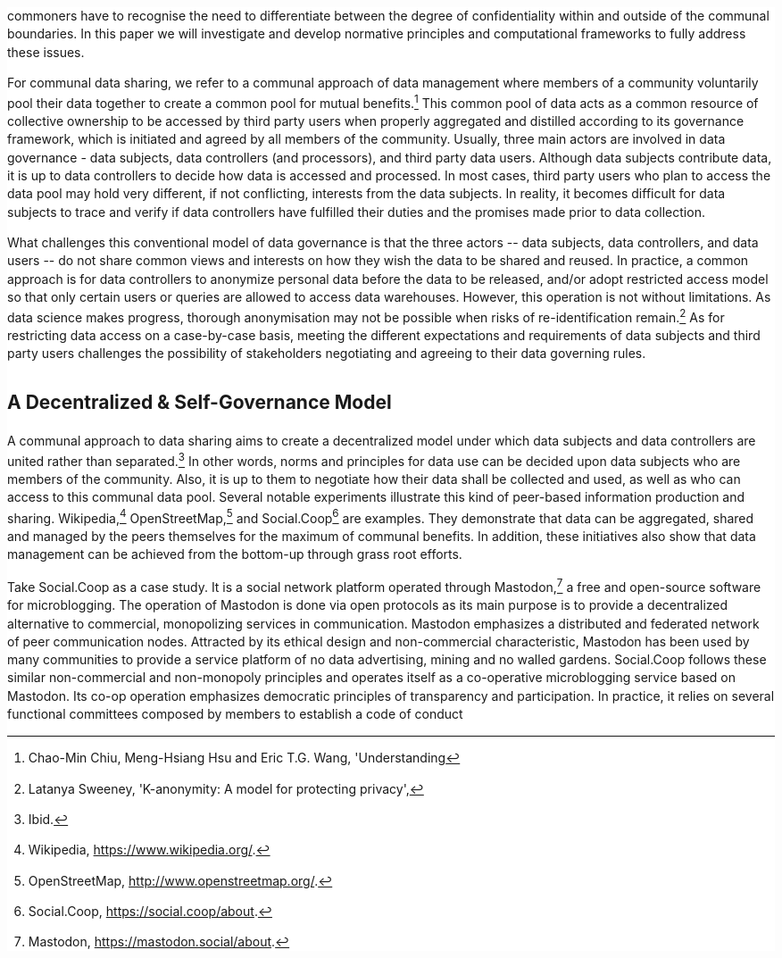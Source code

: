 commoners have to recognise the need to differentiate between the degree
of confidentiality within and outside of the communal boundaries. In
this paper we will investigate and develop normative principles and
computational frameworks to fully address these issues.

For communal data sharing, we refer to a communal approach of data
management where members of a community voluntarily pool their data
together to create a common pool for mutual benefits.[^12chapter12_13] This common
pool of data acts as a common resource of collective ownership to be
accessed by third party users when properly aggregated and distilled
according to its governance framework, which is initiated and agreed by
all members of the community. Usually, three main actors are involved in
data governance - data subjects, data controllers (and processors), and
third party data users. Although data subjects contribute data, it is up
to data controllers to decide how data is accessed and processed. In
most cases, third party users who plan to access the data pool may hold
very different, if not conflicting, interests from the data subjects. In
reality, it becomes difficult for data subjects to trace and verify if
data controllers have fulfilled their duties and the promises made prior
to data collection.

What challenges this conventional model of data governance is that the
three actors -- data subjects, data controllers, and data users -- do
not share common views and interests on how they wish the data to be
shared and reused. In practice, a common approach is for data
controllers to anonymize personal data before the data to be released,
and/or adopt restricted access model so that only certain users or
queries are allowed to access data warehouses. However, this operation
is not without limitations. As data science makes progress, thorough
anonymisation may not be possible when risks of re-identification
remain.[^12chapter12_14] As for restricting data access on a case-by-case basis,
meeting the different expectations and requirements of data subjects and
third party users challenges the possibility of stakeholders negotiating
and agreeing to their data governing rules.

## A Decentralized & Self-Governance Model 

A communal approach to data sharing aims to create a decentralized model
under which data subjects and data controllers are united rather than
separated.[^12chapter12_15] In other words, norms and principles for data use can be
decided upon data subjects who are members of the community. Also, it is
up to them to negotiate how their data shall be collected and used, as
well as who can access to this communal data pool. Several notable
experiments illustrate this kind of peer-based information production
and sharing. Wikipedia,[^12chapter12_16] OpenStreetMap,[^12chapter12_17] and Social.Coop[^12chapter12_18]
are examples. They demonstrate that data can be aggregated, shared and
managed by the peers themselves for the maximum of communal benefits. In
addition, these initiatives also show that data management can be
achieved from the bottom-up through grass root efforts.

Take Social.Coop as a case study. It is a social network platform
operated through Mastodon,[^12chapter12_19] a free and open-source software for
microblogging. The operation of Mastodon is done via open protocols as
its main purpose is to provide a decentralized alternative to
commercial, monopolizing services in communication. Mastodon emphasizes
a distributed and federated network of peer communication nodes.
Attracted by its ethical design and non-commercial characteristic,
Mastodon has been used by many communities to provide a service platform
of no data advertising, mining and no walled gardens. Social.Coop
follows these similar non-commercial and non-monopoly principles and
operates itself as a co-operative microblogging service based on
Mastodon. Its co-op operation emphasizes democratic principles of
transparency and participation. In practice, it relies on several
functional committees composed by members to establish a code of conduct

[^12chapter12_1]: ^∗^ This study is supported by Academia Sinica's three-year
[^12chapter12_2]: 'The world's most valuable resource is no longer oil, but data',
[^12chapter12_3]: 'Tech firms hoard huge cash piles\', *The Economist,* 3 June 2017.
[^12chapter12_4]: An example can be illustrated by the Facebook scandal, see: Tam
[^12chapter12_5]: J.K Gibson-Graham et al, 'Cultivating Community Economies' (2017),
[^12chapter12_6]: David Bollier, 'Commoning As A Transformative Social Paradigm',
[^12chapter12_7]: For example, see Trebor Scholz and Nathan Schneider (eds), *Ours
[^12chapter12_8]: For more information on this, see: *[2016 Workshop on
[^12chapter12_9]: Ibid.
[^12chapter12_10]: J.K Gibson-Graham et al, p. 14.
[^12chapter12_11]: David Bollier, 'Reclaiming the commons', *Boston Review* 27.3-4
[^12chapter12_12]: Yves-Alexandre de Montjoye, Ce´sar A. Hidalgo, Michel Verleysen
[^12chapter12_13]: Chao-Min Chiu, Meng-Hsiang Hsu and Eric T.G. Wang, 'Understanding
[^12chapter12_14]: Latanya Sweeney, 'K-anonymity: A model for protecting privacy',
[^12chapter12_15]: Ibid.
[^12chapter12_16]: Wikipedia, https://www.wikipedia.org/.
[^12chapter12_17]: OpenStreetMap, http://www.openstreetmap.org/.
[^12chapter12_18]: Social.Coop, https://social.coop/about.
[^12chapter12_19]: Mastodon, https://mastodon.social/about.
[^12chapter12_20]: David Bollier, *Viral Spiral: How the Commoners Built a Digital
[^12chapter12_21]: Garrett Hardin, 'The Tragedy of the Commons', *Science* 162
[^12chapter12_22]: Elinor Ostrom, *Governing the Commons: The Evolution of
[^12chapter12_23]: Ibid.
[^12chapter12_24]: Charlotte Hess and Elinor Ostrom (eds), *Understanding Knowledge
[^12chapter12_25]: GNU General Public License, Version 3,
[^12chapter12_26]: ODC Open Database License (ODbL) Summary,
[^12chapter12_27]: For example, at the dissolution of the commons, commoners must
[^12chapter12_28]: [Alex
[^12chapter12_29]: Rory Ridley-Duff, 'Communitarian Perspectives on Social
[^12chapter12_30]: Susan J. Eggers and Tor E. Jeremiassen, 'Eliminating False
[^12chapter12_31]: Carsten Baum et al, 'Publicly Auditable Secure Multi-Party
[^12chapter12_32]: Helios, https://heliosvoting.org/.
[^12chapter12_33]: Ben Adida, *'*Helios: Web-based Open-Audit Voting', *the 17^th^
[^12chapter12_34]: Frank Wang et al, 'Sieve: Cryptographically Enforced Access
[^12chapter12_35]: Ewa Syta et al, 'Security Analysis of Accountable Anonymity in